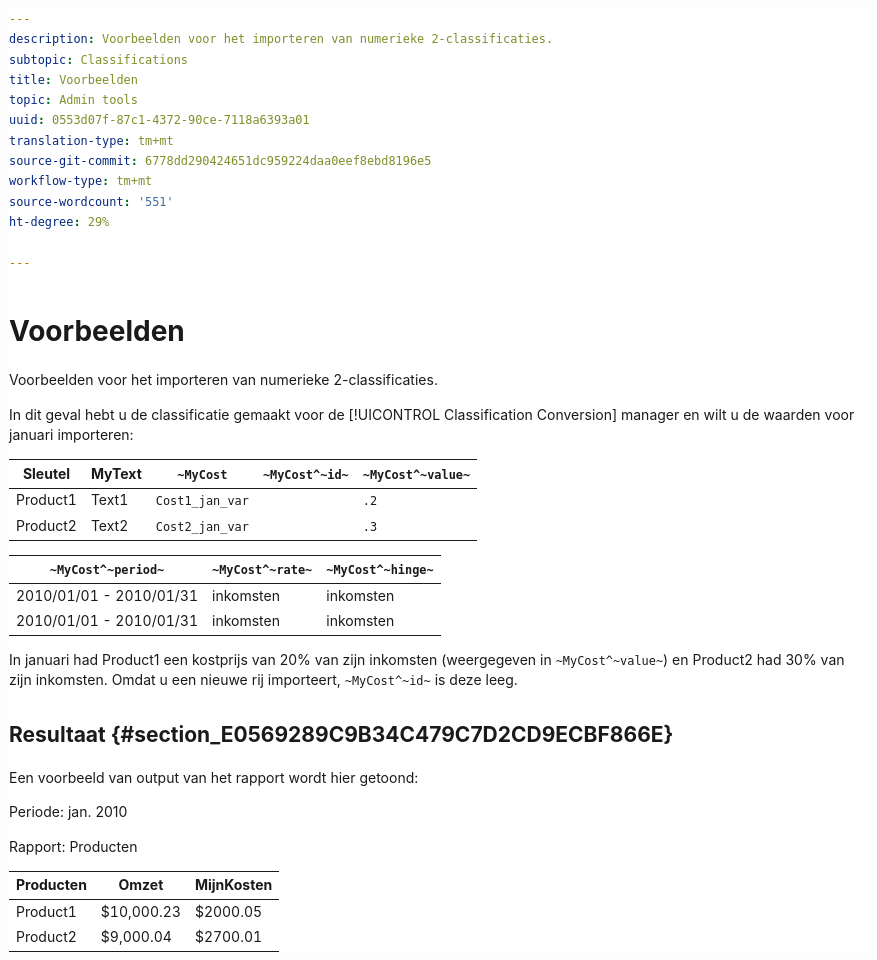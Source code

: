 ```yaml
---
description: Voorbeelden voor het importeren van numerieke 2-classificaties.
subtopic: Classifications
title: Voorbeelden
topic: Admin tools
uuid: 0553d07f-87c1-4372-90ce-7118a6393a01
translation-type: tm+mt
source-git-commit: 6778dd290424651dc959224daa0eef8ebd8196e5
workflow-type: tm+mt
source-wordcount: '551'
ht-degree: 29%

---
```



# Voorbeelden

Voorbeelden voor het importeren van numerieke 2-classificaties.



In dit geval hebt u de classificatie gemaakt voor de [!UICONTROL Classification Conversion] manager en wilt u de waarden voor januari importeren:

| Sleutel | MyText | `~MyCost` | `~MyCost^~id~` | `~MyCost^~value~` |
|---|---|---|---|---|
| Product1 | Text1 | `Cost1_jan_var` |  | `.2` |
| Product2 | Text2 | `Cost2_jan_var` |  | `.3` |

| `~MyCost^~period~` | `~MyCost^~rate~` | `~MyCost^~hinge~` |
|---|---|---|
| 2010/01/01 - 2010/01/31 | inkomsten | inkomsten |
| 2010/01/01 - 2010/01/31 | inkomsten | inkomsten |

In januari had Product1 een kostprijs van 20% van zijn inkomsten (weergegeven in `~MyCost^~value~`) en Product2 had 30% van zijn inkomsten. Omdat u een nieuwe rij importeert, `~MyCost^~id~` is deze leeg.

## Resultaat {#section_E0569289C9B34C479C7D2CD9ECBF866E}

Een voorbeeld van output van het rapport wordt hier getoond:

Periode: jan. 2010

Rapport: Producten

| Producten | Omzet | MijnKosten |
|---|---|---|
| Product1 | $10,000.23 | $2000.05 |
| Product2 | $9,000.04 | $2700.01 |
